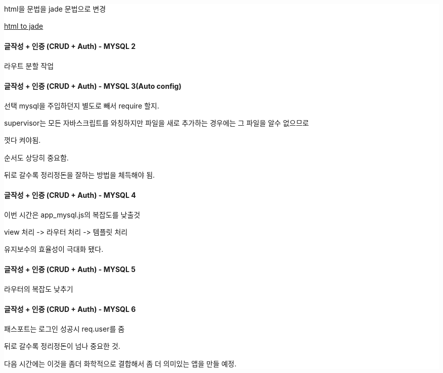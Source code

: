 html을 문법을 jade 문법으로 변경 

[html to jade](http://html2jade.org/)

#### 글작성 + 인증 (CRUD + Auth) - MYSQL 2

라우트 분할 작업

#### 글작성 + 인증 (CRUD + Auth) - MYSQL 3(Auto config)

선택 mysql을 주입하던지 별도로 빼서 require 할지.

supervisor는 모든 자바스크립트를 와칭하지만 파일을 새로 추가하는 경우에는 그 파일을 알수 없으므로

껏다 켜야됨.

순서도 상당히 중요함.

뒤로 갈수록 정리정돈을 잘하는 방법을 체득해야 됨.

#### 글작성 + 인증 (CRUD + Auth) - MYSQL 4

이번 시간은 app_mysql.js의 복잡도를 낮출것

view 처리 -> 라우터 처리 -> 템플릿 처리

유지보수의 효율성이 극대화 됐다.

#### 글작성 + 인증 (CRUD + Auth) - MYSQL 5

라우터의 복잡도 낮추기

#### 글작성 + 인증 (CRUD + Auth) - MYSQL 6

패스포트는 로그인 성공시 req.user를 줌

뒤로 갈수록 정리정돈이 넘나 중요한 것.

다음 시간에는 이것을 좀더 화학적으로 결합해서 좀 더 의미있는 앱을 만들 예정.